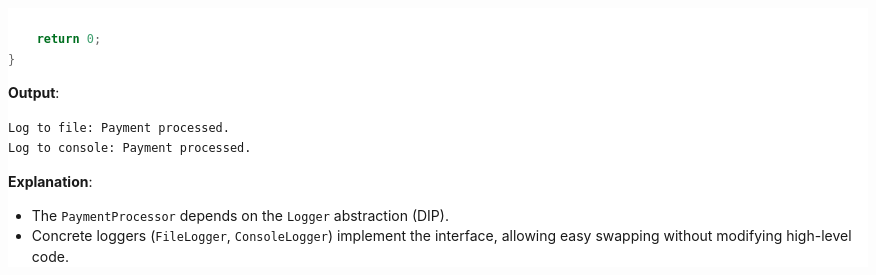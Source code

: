 ```cpp

    return 0;
}
```

**Output**:  
```
Log to file: Payment processed.
Log to console: Payment processed.
```

**Explanation**:  
- The `PaymentProcessor` depends on the `Logger` abstraction (DIP).  
- Concrete loggers (`FileLogger`, `ConsoleLogger`) implement the interface, allowing easy swapping without modifying high-level code.